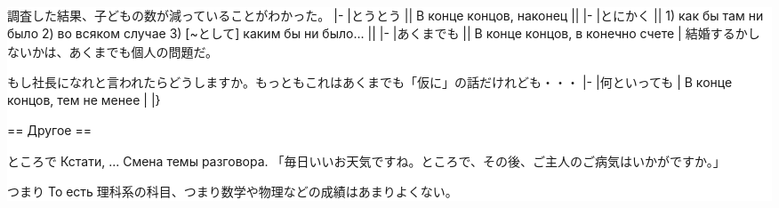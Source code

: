 調査した結果、子どもの数が減っていることがわかった。
|-
|とうとう	|| В конце концов, наконец || 
|-
|とにかく	|| 1) как бы там ни было 2) во всяком случае 3) [~として] каким бы ни было... || 
|-
|あくまでも	|| В конце концов, в конечно счете
| 
結婚するかしないかは、あくまでも個人の問題だ。

もし社長になれと言われたらどうしますか。もっともこれはあくまでも「仮に」の話だけれども・・・
|-
|何といっても
| В конце концов, тем не менее
|
|}

== Другое == 

ところで
Кстати, ... Смена темы разговора.
「毎日いいお天気ですね。ところで、その後、ご主人のご病気はいかがですか。」

つまり То есть
理科系の科目、つまり数学や物理などの成績はあまりよくない。
